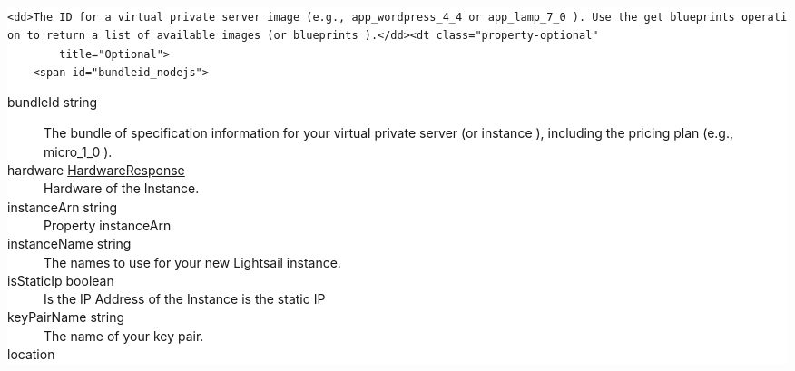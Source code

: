     <dd>The ID for a virtual private server image (e.g., app_wordpress_4_4 or app_lamp_7_0 ). Use the get blueprints operation to return a list of available images (or blueprints ).</dd><dt class="property-optional"
            title="Optional">
        <span id="bundleid_nodejs">
<a data-swiftype-name="resource-property" data-swiftype-type="text" href="#bundleid_nodejs" style="color: inherit; text-decoration: inherit;">bundle<wbr>Id</a>
</span>
        <span class="property-indicator"></span>
        <span class="property-type">string</span>
    </dt>
    <dd>The bundle of specification information for your virtual private server (or instance ), including the pricing plan (e.g., micro_1_0 ).</dd><dt class="property-optional"
            title="Optional">
        <span id="hardware_nodejs">
<a data-swiftype-name="resource-property" data-swiftype-type="text" href="#hardware_nodejs" style="color: inherit; text-decoration: inherit;">hardware</a>
</span>
        <span class="property-indicator"></span>
        <span class="property-type"><a href="#hardwareresponse">Hardware<wbr>Response</a></span>
    </dt>
    <dd>Hardware of the Instance.</dd><dt class="property-optional"
            title="Optional">
        <span id="instancearn_nodejs">
<a data-swiftype-name="resource-property" data-swiftype-type="text" href="#instancearn_nodejs" style="color: inherit; text-decoration: inherit;">instance<wbr>Arn</a>
</span>
        <span class="property-indicator"></span>
        <span class="property-type">string</span>
    </dt>
    <dd>Property instanceArn</dd><dt class="property-optional"
            title="Optional">
        <span id="instancename_nodejs">
<a data-swiftype-name="resource-property" data-swiftype-type="text" href="#instancename_nodejs" style="color: inherit; text-decoration: inherit;">instance<wbr>Name</a>
</span>
        <span class="property-indicator"></span>
        <span class="property-type">string</span>
    </dt>
    <dd>The names to use for your new Lightsail instance.</dd><dt class="property-optional"
            title="Optional">
        <span id="isstaticip_nodejs">
<a data-swiftype-name="resource-property" data-swiftype-type="text" href="#isstaticip_nodejs" style="color: inherit; text-decoration: inherit;">is<wbr>Static<wbr>Ip</a>
</span>
        <span class="property-indicator"></span>
        <span class="property-type">boolean</span>
    </dt>
    <dd>Is the IP Address of the Instance is the static IP</dd><dt class="property-optional"
            title="Optional">
        <span id="keypairname_nodejs">
<a data-swiftype-name="resource-property" data-swiftype-type="text" href="#keypairname_nodejs" style="color: inherit; text-decoration: inherit;">key<wbr>Pair<wbr>Name</a>
</span>
        <span class="property-indicator"></span>
        <span class="property-type">string</span>
    </dt>
    <dd>The name of your key pair.</dd><dt class="property-optional"
            title="Optional">
        <span id="location_nodejs">
<a data-swiftype-name="resource-property" data-swiftype-type="text" href="#location_nodejs" style="color: inherit; text-decoration: inherit;">location</a>
</span>
        <span class="property-indicator"></span>